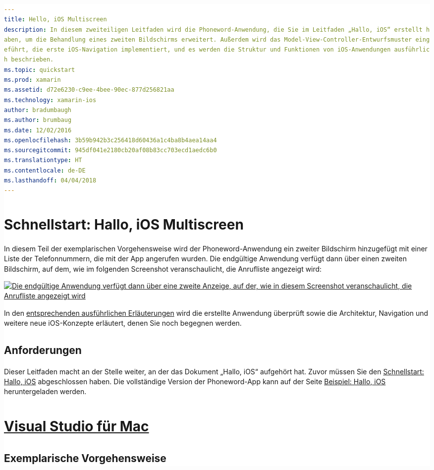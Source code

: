 ```yaml
---
title: Hello, iOS Multiscreen
description: In diesem zweiteiligen Leitfaden wird die Phoneword-Anwendung, die Sie im Leitfaden „Hallo, iOS“ erstellt haben, um die Behandlung eines zweiten Bildschirms erweitert. Außerdem wird das Model-View-Controller-Entwurfsmuster eingeführt, die erste iOS-Navigation implementiert, und es werden die Struktur und Funktionen von iOS-Anwendungen ausführlich beschrieben.
ms.topic: quickstart
ms.prod: xamarin
ms.assetid: d72e6230-c9ee-4bee-90ec-877d256821aa
ms.technology: xamarin-ios
author: bradumbaugh
ms.author: brumbaug
ms.date: 12/02/2016
ms.openlocfilehash: 3b59b942b3c256418d60436a1c4ba8b4aea14aa4
ms.sourcegitcommit: 945df041e2180cb20af08b83cc703ecd1aedc6b0
ms.translationtype: HT
ms.contentlocale: de-DE
ms.lasthandoff: 04/04/2018
---
```

# <a name="helloios-multiscreen-quickstart"></a>Schnellstart: Hallo, iOS Multiscreen

In diesem Teil der exemplarischen Vorgehensweise wird der Phoneword-Anwendung ein zweiter Bildschirm hinzugefügt mit einer Liste der Telefonnummern, die mit der App angerufen wurden. Die endgültige Anwendung verfügt dann über einen zweiten Bildschirm, auf dem, wie im folgenden Screenshot veranschaulicht, die Anrufliste angezeigt wird:

 [![](hello-ios-multiscreen-quickstart-images/00.png "Die endgültige Anwendung verfügt dann über eine zweite Anzeige, auf der, wie in diesem Screenshot veranschaulicht, die Anrufliste angezeigt wird")](hello-ios-multiscreen-quickstart-images/00.png#lightbox)

In den [entsprechenden ausführlichen Erläuterungen](~/ios/get-started/hello-ios-multiscreen/hello-ios-multiscreen-deepdive.md) wird die erstellte Anwendung überprüft sowie die Architektur, Navigation und weitere neue iOS-Konzepte erläutert, denen Sie noch begegnen werden.

 <a name="Requirements" />

## <a name="requirements"></a>Anforderungen

Dieser Leitfaden macht an der Stelle weiter, an der das Dokument „Hallo, iOS“ aufgehört hat. Zuvor müssen Sie den [Schnellstart: Hallo, iOS](~/ios/get-started/hello-ios/index.md) abgeschlossen haben. Die vollständige Version der Phoneword-App kann auf der Seite [Beispiel: Hallo, iOS](https://developer.xamarin.com/samples/monotouch/Hello_iOS/) heruntergeladen werden.

# <a name="visual-studio-for-mactabvsmac"></a>[Visual Studio für Mac](#tab/vsmac)

## <a name="walkthrough"></a>Exemplarische Vorgehensweise
